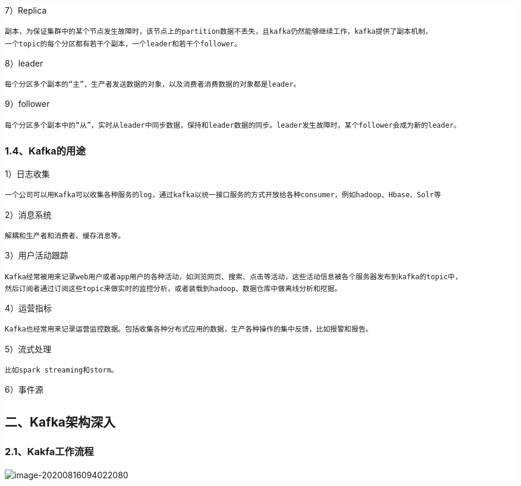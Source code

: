 7）Replica

```txt
副本，为保证集群中的某个节点发生故障时，该节点上的partition数据不丢失，且kafka仍然能够继续工作，kafka提供了副本机制，
一个topic的每个分区都有若干个副本，一个leader和若干个follower。
```

8）leader

```txt
每个分区多个副本的“主”，生产者发送数据的对象，以及消费者消费数据的对象都是leader。
```

9）follower

```txt
每个分区多个副本中的“从”，实时从leader中同步数据，保持和leader数据的同步。leader发生故障时，某个follower会成为新的leader。
```



### 1.4、Kafka的用途

1）日志收集

```txt
一个公司可以用Kafka可以收集各种服务的log，通过kafka以统一接口服务的方式开放给各种consumer，例如hadoop、Hbase、Solr等
```

2）消息系统

```txt
解耦和生产者和消费者、缓存消息等。
```

3）用户活动跟踪

```txt
Kafka经常被用来记录web用户或者app用户的各种活动，如浏览网页、搜索、点击等活动，这些活动信息被各个服务器发布到kafka的topic中，
然后订阅者通过订阅这些topic来做实时的监控分析，或者装载到hadoop、数据仓库中做离线分析和挖掘。
```

4）运营指标

```
Kafka也经常用来记录运营监控数据。包括收集各种分布式应用的数据，生产各种操作的集中反馈，比如报警和报告。
```

5）流式处理

```txt
比如spark streaming和storm。
```

6）事件源



## 二、Kafka架构深入

### 2.1、Kakfa工作流程

![image-20200816094022080](https://gitee.com/wangzj6666666/bigdata-img/raw/master/kafka/image-20200816094022080.png)
